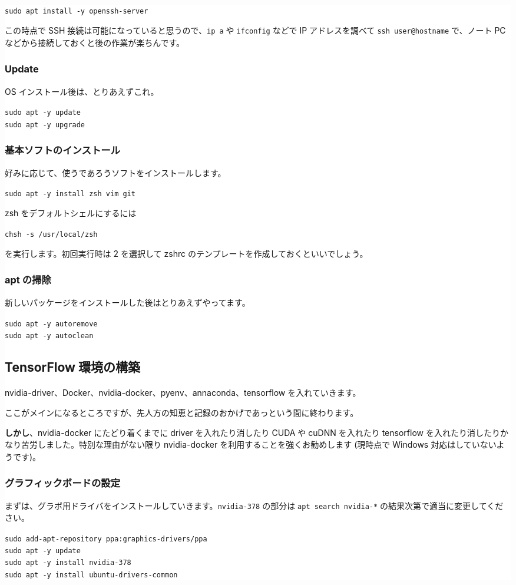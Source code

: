 ```
sudo apt install -y openssh-server
```

この時点で SSH 接続は可能になっていると思うので、`ip a` や `ifconfig` などで IP アドレスを調べて `ssh user@hostname` で、ノート PC などから接続しておくと後の作業が楽ちんです。

### Update
OS インストール後は、とりあえずこれ。

```
sudo apt -y update
sudo apt -y upgrade
```

### 基本ソフトのインストール
好みに応じて、使うであろうソフトをインストールします。

```
sudo apt -y install zsh vim git
```

zsh をデフォルトシェルにするには

```
chsh -s /usr/local/zsh
```

を実行します。初回実行時は 2 を選択して zshrc のテンプレートを作成しておくといいでしょう。

### apt の掃除
新しいパッケージをインストールした後はとりあえずやってます。

```
sudo apt -y autoremove
sudo apt -y autoclean
```


## TensorFlow 環境の構築
nvidia-driver、Docker、nvidia-docker、pyenv、annaconda、tensorflow を入れていきます。

ここがメインになるところですが、先人方の知恵と記録のおかげであっという間に終わります。

**しかし**、nvidia-docker にたどり着くまでに driver を入れたり消したり CUDA や cuDNN を入れたり tensorflow を入れたり消したりかなり苦労しました。特別な理由がない限り nvidia-docker を利用することを強くお勧めします (現時点で Windows 対応はしていないようです)。

### グラフィックボードの設定
まずは、グラボ用ドライバをインストールしていきます。`nvidia-378` の部分は `apt search nvidia-*` の結果次第で適当に変更してください。

```
sudo add-apt-repository ppa:graphics-drivers/ppa
sudo apt -y update
sudo apt -y install nvidia-378
sudo apt -y install ubuntu-drivers-common
```
